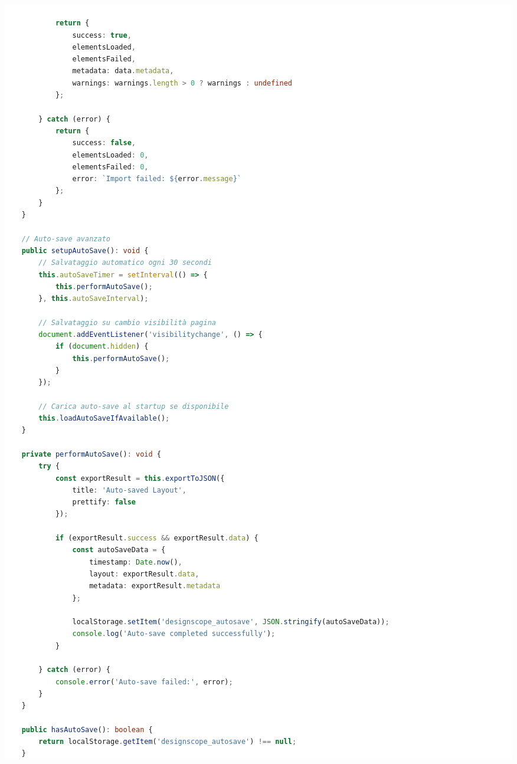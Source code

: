 ```typescript

            return {
                success: true,
                elementsLoaded,
                elementsFailed,
                metadata: data.metadata,
                warnings: warnings.length > 0 ? warnings : undefined
            };

        } catch (error) {
            return {
                success: false,
                elementsLoaded: 0,
                elementsFailed: 0,
                error: `Import failed: ${error.message}`
            };
        }
    }

    // Auto-save avanzato
    public setupAutoSave(): void {
        // Salvataggio automatico ogni 30 secondi
        this.autoSaveTimer = setInterval(() => {
            this.performAutoSave();
        }, this.autoSaveInterval);

        // Salvataggio su cambio visibilità pagina
        document.addEventListener('visibilitychange', () => {
            if (document.hidden) {
                this.performAutoSave();
            }
        });

        // Carica auto-save al startup se disponibile
        this.loadAutoSaveIfAvailable();
    }

    private performAutoSave(): void {
        try {
            const exportResult = this.exportToJSON({
                title: 'Auto-saved Layout',
                prettify: false
            });

            if (exportResult.success && exportResult.data) {
                const autoSaveData = {
                    timestamp: Date.now(),
                    layout: exportResult.data,
                    metadata: exportResult.metadata
                };

                localStorage.setItem('designscope_autosave', JSON.stringify(autoSaveData));
                console.log('Auto-save completed successfully');
            }

        } catch (error) {
            console.error('Auto-save failed:', error);
        }
    }

    public hasAutoSave(): boolean {
        return localStorage.getItem('designscope_autosave') !== null;
    }
```